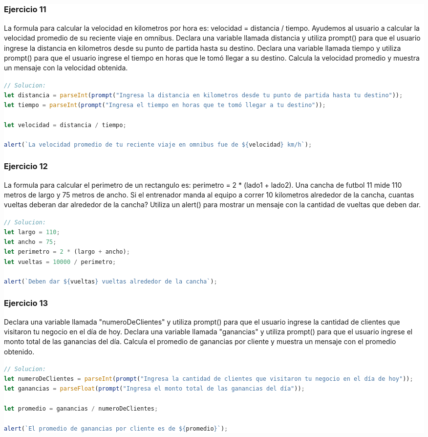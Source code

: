 ### Ejercicio 11

La formula para calcular la velocidad en kilometros por hora es: velocidad = distancia / tiempo.
Ayudemos al usuario a calcular la velocidad promedio de su reciente viaje en omnibus.
Declara una variable llamada distancia y utiliza prompt() para que el usuario ingrese la distancia en kilometros desde su punto de partida hasta su destino.
Declara una variable llamada tiempo y utiliza prompt() para que el usuario ingrese el tiempo en horas que le tomó llegar a su destino.
Calcula la velocidad promedio y muestra un mensaje con la velocidad obtenida.
```js
// Solucion:
let distancia = parseInt(prompt("Ingresa la distancia en kilometros desde tu punto de partida hasta tu destino"));
let tiempo = parseInt(prompt("Ingresa el tiempo en horas que te tomó llegar a tu destino"));

let velocidad = distancia / tiempo;

alert(`La velocidad promedio de tu reciente viaje en omnibus fue de ${velocidad} km/h`);
```

### Ejercicio 12

La formula para calcular el perimetro de un rectangulo es: perimetro = 2 * (lado1 + lado2).
Una cancha de futbol 11 mide 110 metros de largo y 75 metros de ancho.
Si el entrenador manda al equipo a correr 10 kilometros alrededor de la cancha, cuantas vueltas deberan dar alrededor de la cancha?
Utiliza un alert() para mostrar un mensaje con la cantidad de vueltas que deben dar.
```js
// Solucion:
let largo = 110;
let ancho = 75;
let perimetro = 2 * (largo + ancho);
let vueltas = 10000 / perimetro;

alert(`Deben dar ${vueltas} vueltas alrededor de la cancha`);
```

### Ejercicio 13

Declara una variable llamada "numeroDeClientes" y utiliza prompt() para que el usuario ingrese la cantidad de clientes que visitaron tu negocio en el día de hoy.
Declara una variable llamada "ganancias" y utiliza prompt() para que el usuario ingrese el monto total de las ganancias del día.
Calcula el promedio de ganancias por cliente y muestra un mensaje con el promedio obtenido.
```js
// Solucion:
let numeroDeClientes = parseInt(prompt("Ingresa la cantidad de clientes que visitaron tu negocio en el día de hoy"));
let ganancias = parseFloat(prompt("Ingresa el monto total de las ganancias del día"));

let promedio = ganancias / numeroDeClientes;

alert(`El promedio de ganancias por cliente es de ${promedio}`);
```
